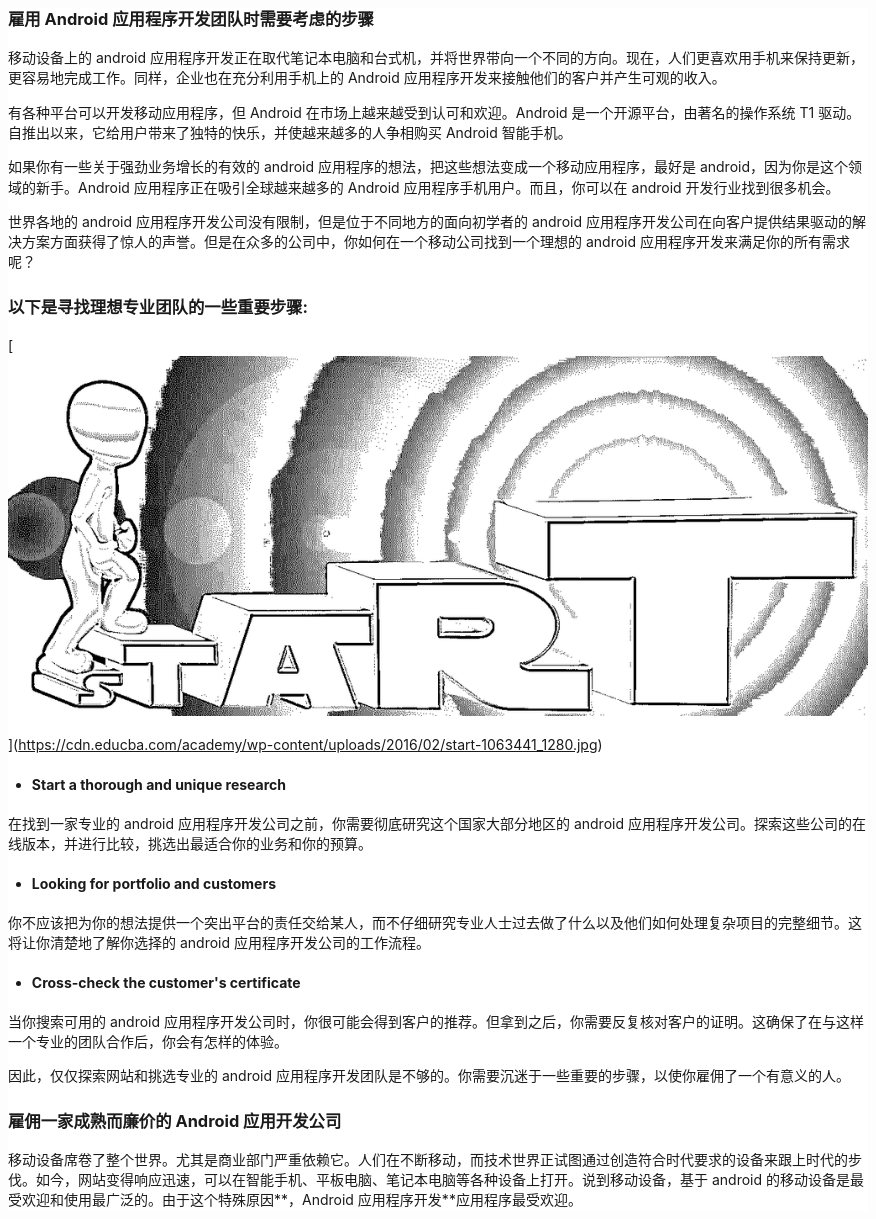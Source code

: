 ### 雇用 Android 应用程序开发团队时需要考虑的步骤

移动设备上的 android 应用程序开发正在取代笔记本电脑和台式机，并将世界带向一个不同的方向。现在，人们更喜欢用手机来保持更新，更容易地完成工作。同样，企业也在充分利用手机上的 Android 应用程序开发来接触他们的客户并产生可观的收入。

有各种平台可以开发移动应用程序，但 Android 在市场上越来越受到认可和欢迎。Android 是一个开源平台，由著名的操作系统 T1 驱动。自推出以来，它给用户带来了独特的快乐，并使越来越多的人争相购买 Android 智能手机。

如果你有一些关于强劲业务增长的有效的 android 应用程序的想法，把这些想法变成一个移动应用程序，最好是 android，因为你是这个领域的新手。Android 应用程序正在吸引全球越来越多的 Android 应用程序手机用户。而且，你可以在 android 开发行业找到很多机会。

世界各地的 android 应用程序开发公司没有限制，但是位于不同地方的面向初学者的 android 应用程序开发公司在向客户提供结果驱动的解决方案方面获得了惊人的声誉。但是在众多的公司中，你如何在一个移动公司找到一个理想的 android 应用程序开发来满足你的所有需求呢？

### 以下是寻找理想专业团队的一些重要步骤:

[![start-](img/7b12949e7a2412a4c7187b5172f30020.png)

](https://cdn.educba.com/academy/wp-content/uploads/2016/02/start-1063441_1280.jpg) 

*   #### Start a thorough and unique research

在找到一家专业的 android 应用程序开发公司之前，你需要彻底研究这个国家大部分地区的 android 应用程序开发公司。探索这些公司的在线版本，并进行比较，挑选出最适合你的业务和你的预算。

*   #### Looking for portfolio and customers

你不应该把为你的想法提供一个突出平台的责任交给某人，而不仔细研究专业人士过去做了什么以及他们如何处理复杂项目的完整细节。这将让你清楚地了解你选择的 android 应用程序开发公司的工作流程。

*   #### Cross-check the customer's certificate

当你搜索可用的 android 应用程序开发公司时，你很可能会得到客户的推荐。但拿到之后，你需要反复核对客户的证明。这确保了在与这样一个专业的团队合作后，你会有怎样的体验。

因此，仅仅探索网站和挑选专业的 android 应用程序开发团队是不够的。你需要沉迷于一些重要的步骤，以使你雇佣了一个有意义的人。

### 雇佣一家成熟而廉价的 Android 应用开发公司

移动设备席卷了整个世界。尤其是商业部门严重依赖它。人们在不断移动，而技术世界正试图通过创造符合时代要求的设备来跟上时代的步伐。如今，网站变得响应迅速，可以在智能手机、平板电脑、笔记本电脑等各种设备上打开。说到移动设备，基于 android 的移动设备是最受欢迎和使用最广泛的。由于这个特殊原因**，Android 应用程序开发**应用程序最受欢迎。

